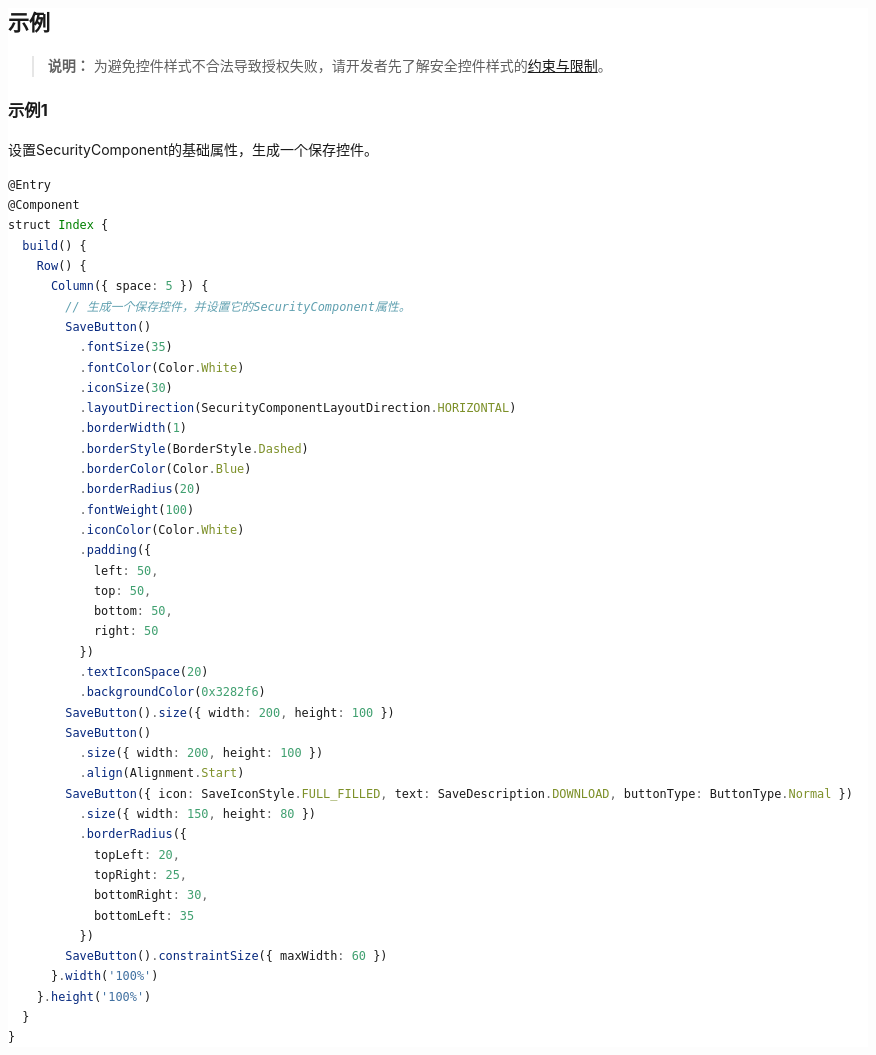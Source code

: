 ## 示例

> **说明：**
> 为避免控件样式不合法导致授权失败，请开发者先了解安全控件样式的[约束与限制](../../../security/AccessToken/security-component-overview.md#约束与限制)。

### 示例1

设置SecurityComponent的基础属性，生成一个保存控件。

```ts
@Entry
@Component
struct Index {
  build() {
    Row() {
      Column({ space: 5 }) {
        // 生成一个保存控件，并设置它的SecurityComponent属性。
        SaveButton()
          .fontSize(35)
          .fontColor(Color.White)
          .iconSize(30)
          .layoutDirection(SecurityComponentLayoutDirection.HORIZONTAL)
          .borderWidth(1)
          .borderStyle(BorderStyle.Dashed)
          .borderColor(Color.Blue)
          .borderRadius(20)
          .fontWeight(100)
          .iconColor(Color.White)
          .padding({
            left: 50,
            top: 50,
            bottom: 50,
            right: 50
          })
          .textIconSpace(20)
          .backgroundColor(0x3282f6)
        SaveButton().size({ width: 200, height: 100 })
        SaveButton()
          .size({ width: 200, height: 100 })
          .align(Alignment.Start)
        SaveButton({ icon: SaveIconStyle.FULL_FILLED, text: SaveDescription.DOWNLOAD, buttonType: ButtonType.Normal })
          .size({ width: 150, height: 80 })
          .borderRadius({
            topLeft: 20,
            topRight: 25,
            bottomRight: 30,
            bottomLeft: 35
          })
        SaveButton().constraintSize({ maxWidth: 60 })
      }.width('100%')
    }.height('100%')
  }
}
```
